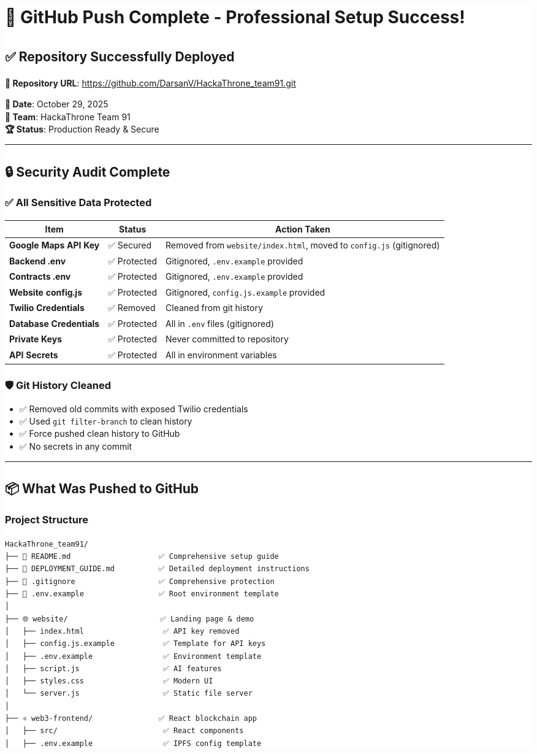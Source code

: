 # 🎉 GitHub Push Complete - Professional Setup Success!

## ✅ Repository Successfully Deployed

**🔗 Repository URL**: https://github.com/DarsanV/HackaThrone_team91.git

**📅 Date**: October 29, 2025  
**👤 Team**: HackaThrone Team 91  
**🏆 Status**: Production Ready & Secure

---

## 🔒 Security Audit Complete

### ✅ All Sensitive Data Protected

| Item | Status | Action Taken |
|------|--------|--------------|
| **Google Maps API Key** | ✅ Secured | Removed from `website/index.html`, moved to `config.js` (gitignored) |
| **Backend .env** | ✅ Protected | Gitignored, `.env.example` provided |
| **Contracts .env** | ✅ Protected | Gitignored, `.env.example` provided |
| **Website config.js** | ✅ Protected | Gitignored, `config.js.example` provided |
| **Twilio Credentials** | ✅ Removed | Cleaned from git history |
| **Database Credentials** | ✅ Protected | All in `.env` files (gitignored) |
| **Private Keys** | ✅ Protected | Never committed to repository |
| **API Secrets** | ✅ Protected | All in environment variables |

### 🛡️ Git History Cleaned
- ✅ Removed old commits with exposed Twilio credentials
- ✅ Used `git filter-branch` to clean history
- ✅ Force pushed clean history to GitHub
- ✅ No secrets in any commit

---

## 📦 What Was Pushed to GitHub

### Project Structure
```
HackaThrone_team91/
├── 📄 README.md                    ✅ Comprehensive setup guide
├── 📄 DEPLOYMENT_GUIDE.md          ✅ Detailed deployment instructions
├── 📄 .gitignore                   ✅ Comprehensive protection
├── 📄 .env.example                 ✅ Root environment template
│
├── 🌐 website/                     ✅ Landing page & demo
│   ├── index.html                  ✅ API key removed
│   ├── config.js.example           ✅ Template for API keys
│   ├── .env.example                ✅ Environment template
│   ├── script.js                   ✅ AI features
│   ├── styles.css                  ✅ Modern UI
│   └── server.js                   ✅ Static file server
│
├── ⚛️ web3-frontend/               ✅ React blockchain app
│   ├── src/                        ✅ React components
│   ├── .env.example                ✅ IPFS config template
```